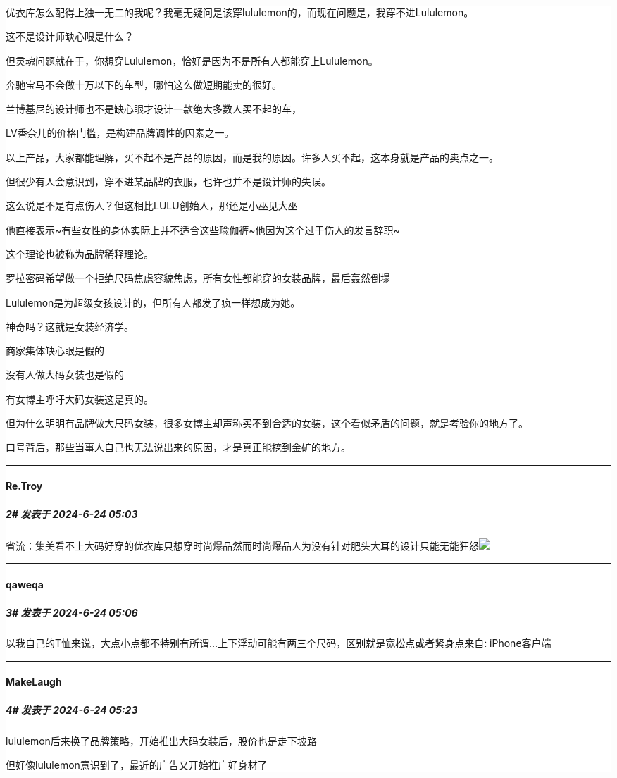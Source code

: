 优衣库怎么配得上独一无二的我呢？我毫无疑问是该穿lululemon的，而现在问题是，我穿不进Lululemon。

这不是设计师缺心眼是什么？

但灵魂问题就在于，你想穿Lululemon，恰好是因为不是所有人都能穿上Lululemon。

奔驰宝马不会做十万以下的车型，哪怕这么做短期能卖的很好。

兰博基尼的设计师也不是缺心眼才设计一款绝大多数人买不起的车，

LV香奈儿的价格门槛，是构建品牌调性的因素之一。

以上产品，大家都能理解，买不起不是产品的原因，而是我的原因。许多人买不起，这本身就是产品的卖点之一。

但很少有人会意识到，穿不进某品牌的衣服，也许也并不是设计师的失误。

这么说是不是有点伤人？但这相比LULU创始人，那还是小巫见大巫

他直接表示~有些女性的身体实际上并不适合这些瑜伽裤~他因为这个过于伤人的发言辞职~

这个理论也被称为品牌稀释理论。

罗拉密码希望做一个拒绝尺码焦虑容貌焦虑，所有女性都能穿的女装品牌，最后轰然倒塌

Lululemon是为超级女孩设计的，但所有人都发了疯一样想成为她。

神奇吗？这就是女装经济学。

商家集体缺心眼是假的

没有人做大码女装也是假的

有女博主呼吁大码女装这是真的。

但为什么明明有品牌做大尺码女装，很多女博主却声称买不到合适的女装，这个看似矛盾的问题，就是考验你的地方了。

口号背后，那些当事人自己也无法说出来的原因，才是真正能挖到金矿的地方。

*****

####  Re.Troy  
##### 2#       发表于 2024-6-24 05:03

省流：集美看不上大码好穿的优衣库只想穿时尚爆品然而时尚爆品人为没有针对肥头大耳的设计只能无能狂怒<img src="https://static.saraba1st.com/image/smiley/face2017/037.png" referrerpolicy="no-referrer">

*****

####  qaweqa  
##### 3#       发表于 2024-6-24 05:06

以我自己的T恤来说，大点小点都不特别有所谓...上下浮动可能有两三个尺码，区别就是宽松点或者紧身点来自: iPhone客户端

*****

####  MakeLaugh  
##### 4#       发表于 2024-6-24 05:23

lululemon后来换了品牌策略，开始推出大码女装后，股价也是走下坡路

但好像lululemon意识到了，最近的广告又开始推广好身材了
